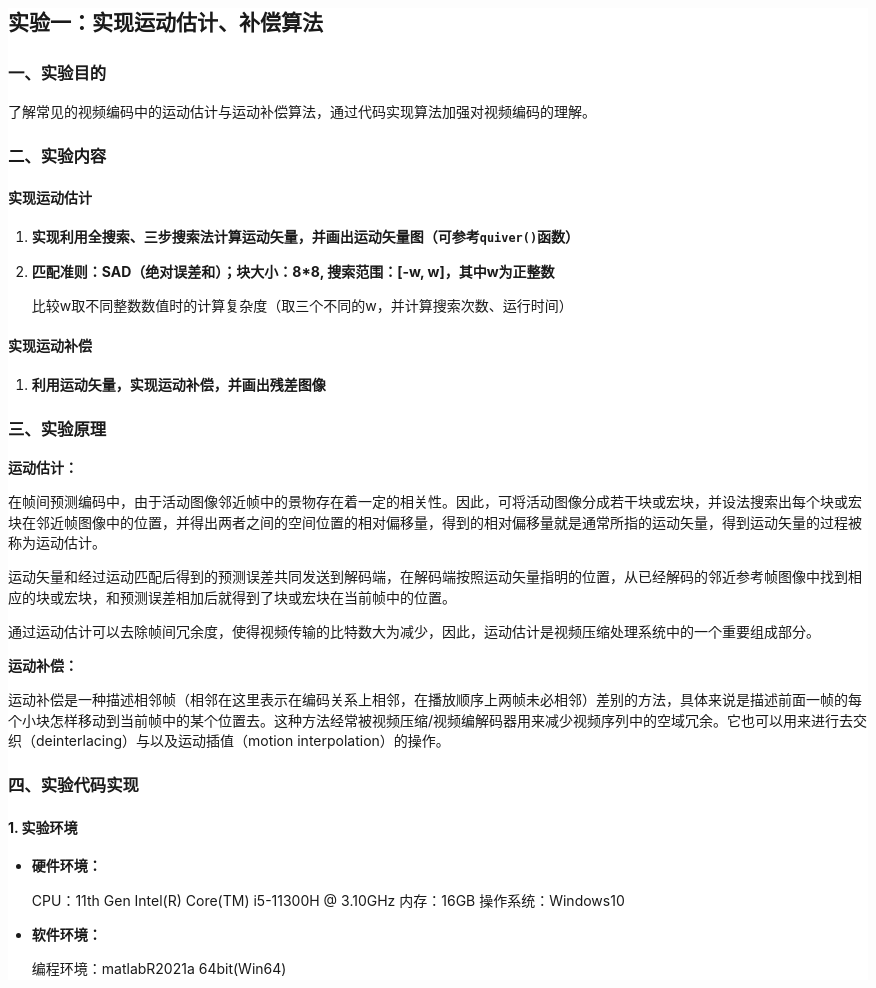 











## 实验一：实现运动估计、补偿算法

### 一、实验目的

了解常见的视频编码中的运动估计与运动补偿算法，通过代码实现算法加强对视频编码的理解。

### 二、实验内容

#### 实现运动估计

1. **实现利用全搜索、三步搜索法计算运动矢量，并画出运动矢量图（可参考`quiver()`函数）**

2. **匹配准则：SAD（绝对误差和）；块大小：8\*8, 搜索范围：[-w, w]，其中w为正整数**

   比较w取不同整数数值时的计算复杂度（取三个不同的w，并计算搜索次数、运行时间）

#### 实现运动补偿

1. **利用运动矢量，实现运动补偿，并画出残差图像**

### 三、实验原理

**运动估计：**

在帧间预测编码中，由于活动图像邻近帧中的景物存在着一定的相关性。因此，可将活动图像分成若干块或宏块，并设法搜索出每个块或宏块在邻近帧图像中的位置，并得出两者之间的空间位置的相对偏移量，得到的相对偏移量就是通常所指的运动矢量，得到运动矢量的过程被称为运动估计。

运动矢量和经过运动匹配后得到的预测误差共同发送到解码端，在解码端按照运动矢量指明的位置，从已经解码的邻近参考帧图像中找到相应的块或宏块，和预测误差相加后就得到了块或宏块在当前帧中的位置。

通过运动估计可以去除帧间冗余度，使得视频传输的比特数大为减少，因此，运动估计是视频压缩处理系统中的一个重要组成部分。

**运动补偿：**

运动补偿是一种描述相邻帧（相邻在这里表示在编码关系上相邻，在播放顺序上两帧未必相邻）差别的方法，具体来说是描述前面一帧的每个小块怎样移动到当前帧中的某个位置去。这种方法经常被视频压缩/视频编解码器用来减少视频序列中的空域冗余。它也可以用来进行去交织（deinterlacing）与以及运动插值（motion interpolation）的操作。

### 四、实验代码实现

#### 1. 实验环境

- **硬件环境：**

  CPU：11th Gen Intel(R) Core(TM) i5-11300H @ 3.10GHz 
  内存：16GB
  操作系统：Windows10

- **软件环境：**

  编程环境：matlabR2021a 64bit(Win64)
